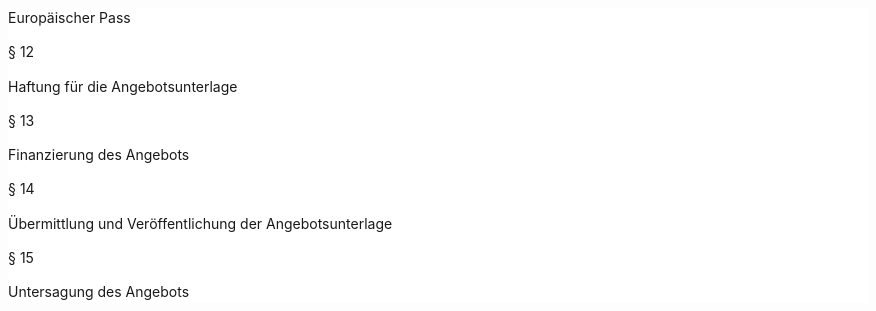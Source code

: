 Europäischer Pass

</td>

</tr>

<tr>

<td style align="left" valign="top" charoff="50">

§ 12

</td>

<td style align="left" valign="top" charoff="50">

Haftung für die Angebotsunterlage

</td>

</tr>

<tr>

<td style align="left" valign="top" charoff="50">

§ 13

</td>

<td style align="left" valign="top" charoff="50">

Finanzierung des Angebots

</td>

</tr>

<tr>

<td style align="left" valign="top" charoff="50">

§ 14

</td>

<td style align="left" valign="top" charoff="50">

Übermittlung und Veröffentlichung der Angebotsunterlage

</td>

</tr>

<tr>

<td style align="left" valign="top" charoff="50">

§ 15

</td>

<td style align="left" valign="top" charoff="50">

Untersagung des Angebots
